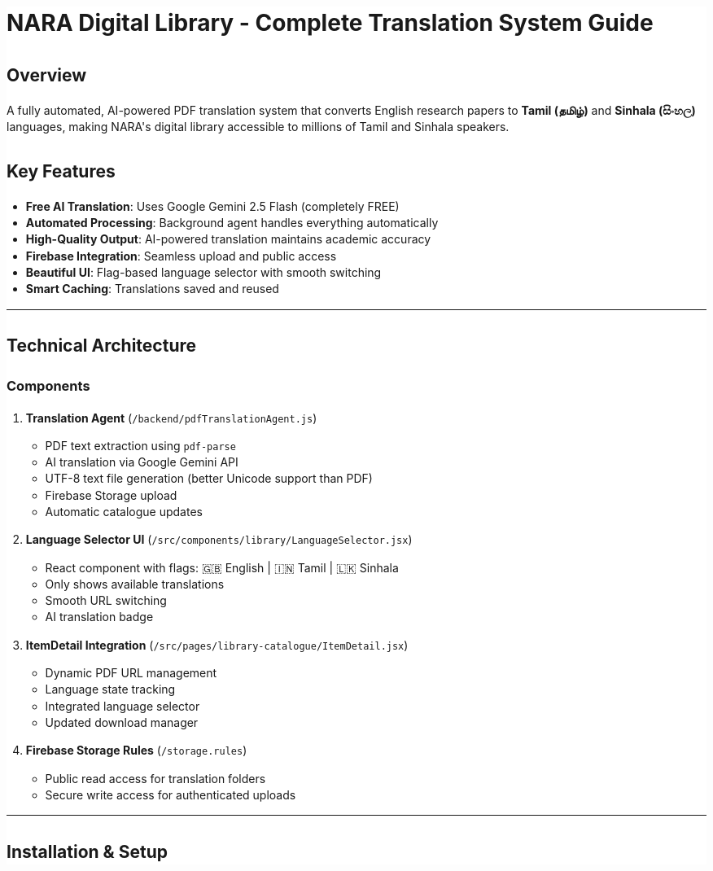 # NARA Digital Library - Complete Translation System Guide

## Overview

A fully automated, AI-powered PDF translation system that converts English research papers to **Tamil (தமிழ்)** and **Sinhala (සිංහල)** languages, making NARA's digital library accessible to millions of Tamil and Sinhala speakers.

## Key Features

- **Free AI Translation**: Uses Google Gemini 2.5 Flash (completely FREE)
- **Automated Processing**: Background agent handles everything automatically
- **High-Quality Output**: AI-powered translation maintains academic accuracy
- **Firebase Integration**: Seamless upload and public access
- **Beautiful UI**: Flag-based language selector with smooth switching
- **Smart Caching**: Translations saved and reused

---

## Technical Architecture

### Components

1. **Translation Agent** (`/backend/pdfTranslationAgent.js`)
   - PDF text extraction using `pdf-parse`
   - AI translation via Google Gemini API
   - UTF-8 text file generation (better Unicode support than PDF)
   - Firebase Storage upload
   - Automatic catalogue updates

2. **Language Selector UI** (`/src/components/library/LanguageSelector.jsx`)
   - React component with flags: 🇬🇧 English | 🇮🇳 Tamil | 🇱🇰 Sinhala
   - Only shows available translations
   - Smooth URL switching
   - AI translation badge

3. **ItemDetail Integration** (`/src/pages/library-catalogue/ItemDetail.jsx`)
   - Dynamic PDF URL management
   - Language state tracking
   - Integrated language selector
   - Updated download manager

4. **Firebase Storage Rules** (`/storage.rules`)
   - Public read access for translation folders
   - Secure write access for authenticated uploads

---

## Installation & Setup
